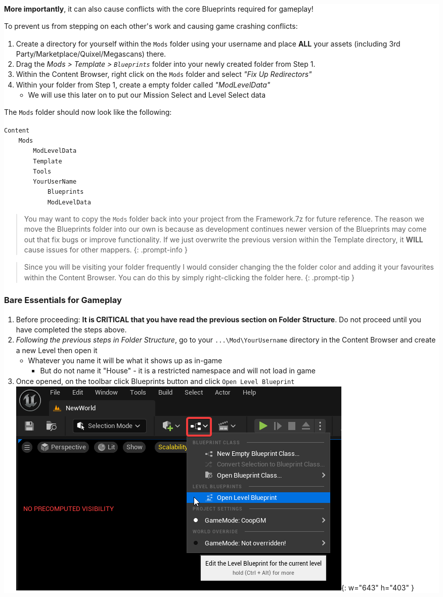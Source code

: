 **More importantly**, it can also cause conflicts with the core Blueprints required for gameplay! 

To prevent us from stepping on each other's work and causing game crashing conflicts:

1. Create a directory for yourself within the `Mods` folder using your username and place **ALL** your assets (including 3rd Party/Marketplace/Quixel/Megascans) there. 
2. Drag the *Mods > Template > `Blueprints`* folder into your newly created folder from Step 1.
3. Within the Content Browser, right click on the `Mods` folder and select *"Fix Up Redirectors"*
4. Within your folder from Step 1, create a empty folder called *"ModLevelData"*
    * We will use this later on to put our Mission Select and Level Select data


The `Mods` folder should now look like the following:
```
Content  
    Mods
        ModLevelData
        Template 
        Tools
        YourUserName
            Blueprints
            ModLevelData
```

> You may want to copy the `Mods` folder back into your project from the Framework.7z for future reference. The reason we move the Blueprints folder into our own is because as development continues newer version of the Blueprints may come out that fix bugs or improve functionality. If we just overwrite the previous version within the Template directory, it **WILL** cause issues for other mappers.
{: .prompt-info }

> Since you will be visiting your folder frequently I would consider changing the the folder color and adding it your favourites within the Content Browser. You can do this by simply right-clicking the folder here. 
{: .prompt-tip }

### Bare Essentials for Gameplay

1. Before proceeding: **It is CRITICAL that you have read the previous section on Folder Structure**. Do not proceed until you have completed the steps above.
2. *Following the previous steps in Folder Structure*, go to your `...\Mod\YourUsername` directory in the Content Browser and create a new Level then open it
    * Whatever you name it will be what it shows up as in-game
        * But do not name it "House" - it is a restricted namespace and will not load in game
3. Once opened, on the toolbar click Blueprints button and click `Open Level Blueprint`
![Level Blueprint Location](/assets/mapping-gettingstarted/OpenLevelBlueprintLocation.png){: w="643" h="403" }